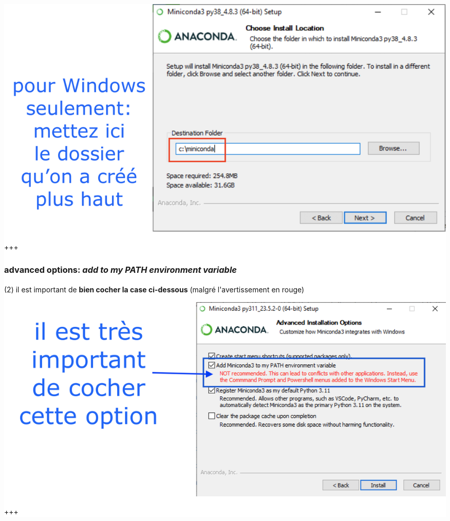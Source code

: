 ![](media/fig-miniconda-set-install-dir.png)

+++

### advanced options: *add to my PATH environment variable*

(2) il est important de **bien cocher la case ci-dessous** (malgré l'avertissement en rouge)

![](media/fig-miniconda-install.png)

+++
